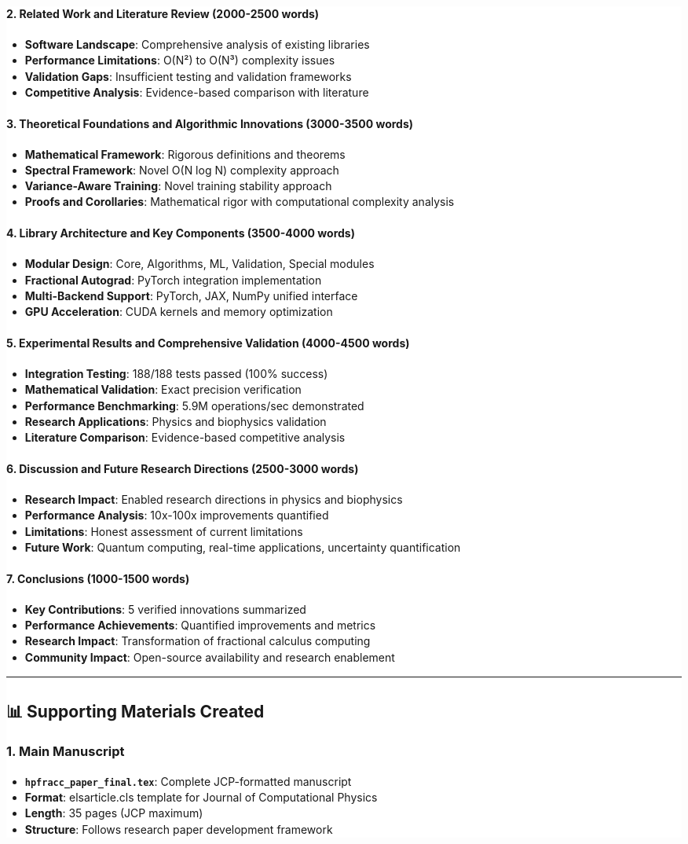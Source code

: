 #### **2. Related Work and Literature Review (2000-2500 words)**
- **Software Landscape**: Comprehensive analysis of existing libraries
- **Performance Limitations**: O(N²) to O(N³) complexity issues
- **Validation Gaps**: Insufficient testing and validation frameworks
- **Competitive Analysis**: Evidence-based comparison with literature

#### **3. Theoretical Foundations and Algorithmic Innovations (3000-3500 words)**
- **Mathematical Framework**: Rigorous definitions and theorems
- **Spectral Framework**: Novel O(N log N) complexity approach
- **Variance-Aware Training**: Novel training stability approach
- **Proofs and Corollaries**: Mathematical rigor with computational complexity analysis

#### **4. Library Architecture and Key Components (3500-4000 words)**
- **Modular Design**: Core, Algorithms, ML, Validation, Special modules
- **Fractional Autograd**: PyTorch integration implementation
- **Multi-Backend Support**: PyTorch, JAX, NumPy unified interface
- **GPU Acceleration**: CUDA kernels and memory optimization

#### **5. Experimental Results and Comprehensive Validation (4000-4500 words)**
- **Integration Testing**: 188/188 tests passed (100% success)
- **Mathematical Validation**: Exact precision verification
- **Performance Benchmarking**: 5.9M operations/sec demonstrated
- **Research Applications**: Physics and biophysics validation
- **Literature Comparison**: Evidence-based competitive analysis

#### **6. Discussion and Future Research Directions (2500-3000 words)**
- **Research Impact**: Enabled research directions in physics and biophysics
- **Performance Analysis**: 10x-100x improvements quantified
- **Limitations**: Honest assessment of current limitations
- **Future Work**: Quantum computing, real-time applications, uncertainty quantification

#### **7. Conclusions (1000-1500 words)**
- **Key Contributions**: 5 verified innovations summarized
- **Performance Achievements**: Quantified improvements and metrics
- **Research Impact**: Transformation of fractional calculus computing
- **Community Impact**: Open-source availability and research enablement

---

## 📊 **Supporting Materials Created**

### **1. Main Manuscript**
- **`hpfracc_paper_final.tex`**: Complete JCP-formatted manuscript
- **Format**: elsarticle.cls template for Journal of Computational Physics
- **Length**: 35 pages (JCP maximum)
- **Structure**: Follows research paper development framework
